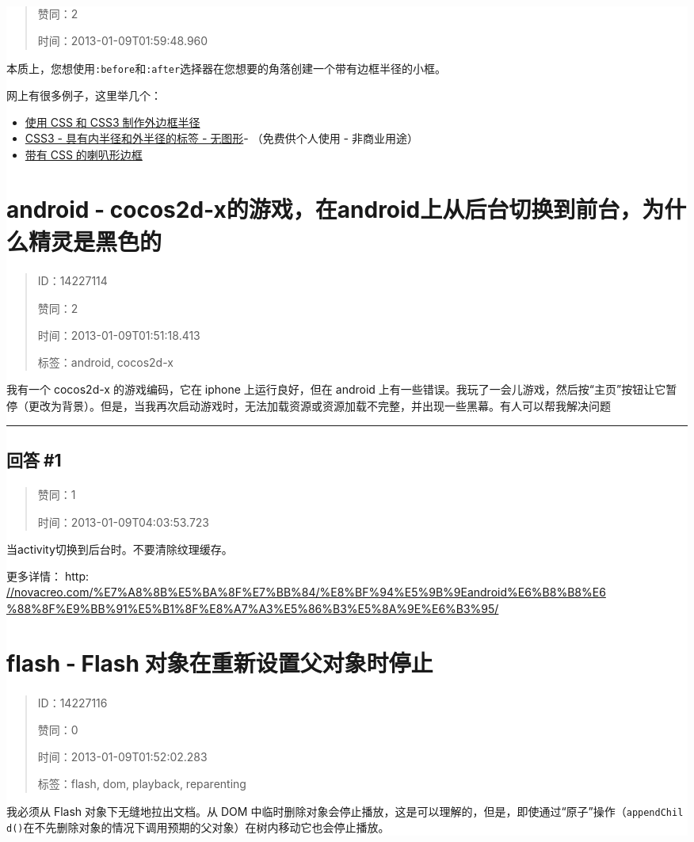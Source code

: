 > 赞同：2
> 
> 时间：2013-01-09T01:59:48.960

本质上，您想使用`:before`和`:after`选择器在您想要的角落创建一个带有边框半径的小框。

网上有很多例子，这里举几个：

*   [使用 CSS 和 CSS3 制作外边框半径](http://csstube.ajmlab.com/tutorials/css-snippets/making-outer-border-radius-css)
*   [CSS3 - 具有内半径和外半径的标签 - 无图形](http://www.cssplay.co.uk/menu/css3-radius-tabs.html)- （免费供个人使用 - 非商业用途）
*   [带有 CSS 的喇叭形边框](http://orderedlist.com/blog/articles/flared-borders-with-css/)

# android - cocos2d-x的游戏，在android上从后台切换到前台，为什么精灵是黑色的

> ID：14227114
> 
> 赞同：2
> 
> 时间：2013-01-09T01:51:18.413
> 
> 标签：android, cocos2d-x

我有一个 cocos2d-x 的游戏编码，它在 iphone 上运行良好，但在 android 上有一些错误。我玩了一会儿游戏，然后按“主页”按钮让它暂停（更改为背景）。但是，当我再次启动游戏时，无法加载资源或资源加载不完整，并出现一些黑幕。有人可以帮我解决问题

* * *

## 回答 #1

> 赞同：1
> 
> 时间：2013-01-09T04:03:53.723

当activity切换到后台时。不要清除纹理缓存。

更多详情： http: [//novacreo.com/%E7%A8%8B%E5%BA%8F%E7%BB%84/%E8%BF%94%E5%9B%9Eandroid%E6%B8%B8%E6 %88%8F%E9%BB%91%E5%B1%8F%E8%A7%A3%E5%86%B3%E5%8A%9E%E6%B3%95/](http://novacreo.com/%E7%A8%8B%E5%BA%8F%E7%BB%84/%E8%BF%94%E5%9B%9Eandroid%E6%B8%B8%E6%88%8F%E9%BB%91%E5%B1%8F%E8%A7%A3%E5%86%B3%E5%8A%9E%E6%B3%95/)

# flash - Flash 对象在重新设置父对象时停止

> ID：14227116
> 
> 赞同：0
> 
> 时间：2013-01-09T01:52:02.283
> 
> 标签：flash, dom, playback, reparenting

我必须从 Flash 对象下无缝地拉出文档。从 DOM 中临时删除对象会停止播放，这是可以理解的，但是，即使通过“原子”操作（`appendChild()`在不先删除对象的情况下调用预期的父对象）在树内移动它也会停止播放。
